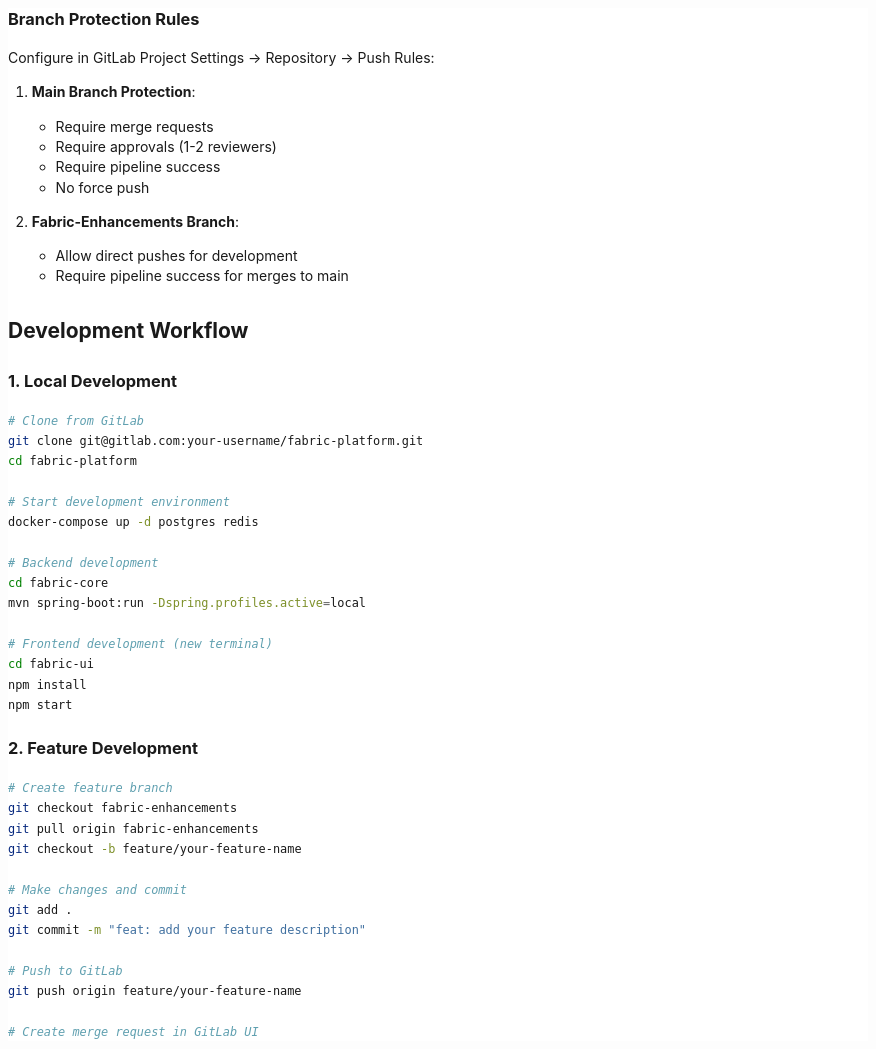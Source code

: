 ### Branch Protection Rules

Configure in GitLab Project Settings → Repository → Push Rules:

1. **Main Branch Protection**:
   - Require merge requests
   - Require approvals (1-2 reviewers)
   - Require pipeline success
   - No force push

2. **Fabric-Enhancements Branch**:
   - Allow direct pushes for development
   - Require pipeline success for merges to main

## Development Workflow

### 1. Local Development

```bash
# Clone from GitLab
git clone git@gitlab.com:your-username/fabric-platform.git
cd fabric-platform

# Start development environment
docker-compose up -d postgres redis

# Backend development
cd fabric-core
mvn spring-boot:run -Dspring.profiles.active=local

# Frontend development (new terminal)
cd fabric-ui
npm install
npm start
```

### 2. Feature Development

```bash
# Create feature branch
git checkout fabric-enhancements
git pull origin fabric-enhancements
git checkout -b feature/your-feature-name

# Make changes and commit
git add .
git commit -m "feat: add your feature description"

# Push to GitLab
git push origin feature/your-feature-name

# Create merge request in GitLab UI
```
